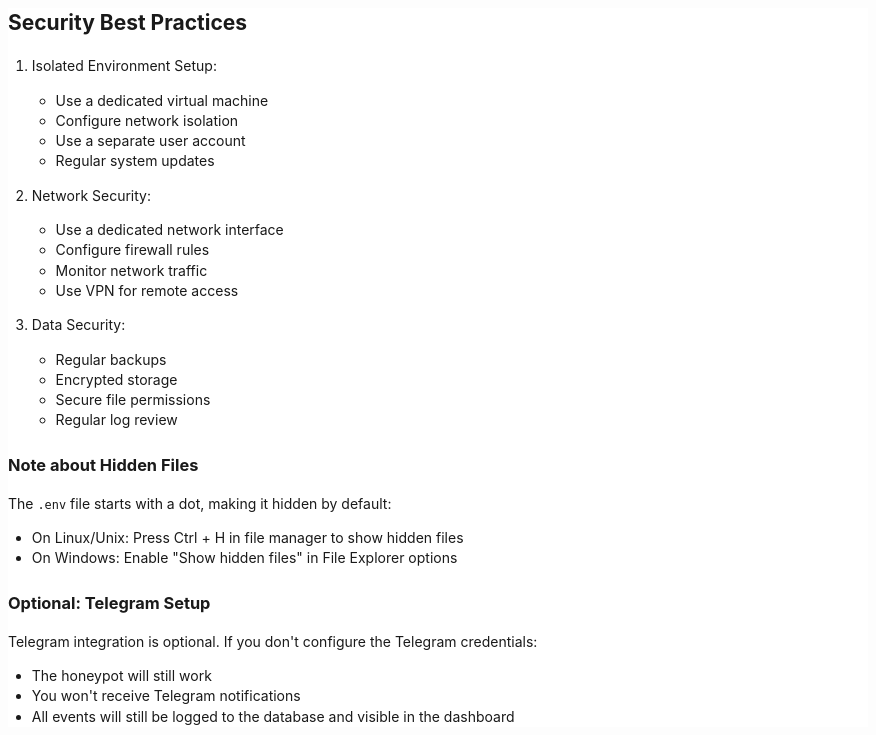 ## Security Best Practices

1. Isolated Environment Setup:
   - Use a dedicated virtual machine
   - Configure network isolation
   - Use a separate user account
   - Regular system updates

2. Network Security:
   - Use a dedicated network interface
   - Configure firewall rules
   - Monitor network traffic
   - Use VPN for remote access

3. Data Security:
   - Regular backups
   - Encrypted storage
   - Secure file permissions
   - Regular log review

### Note about Hidden Files
The `.env` file starts with a dot, making it hidden by default:
- On Linux/Unix: Press Ctrl + H in file manager to show hidden files
- On Windows: Enable "Show hidden files" in File Explorer options

### Optional: Telegram Setup
Telegram integration is optional. If you don't configure the Telegram credentials:
- The honeypot will still work
- You won't receive Telegram notifications
- All events will still be logged to the database and visible in the dashboard 